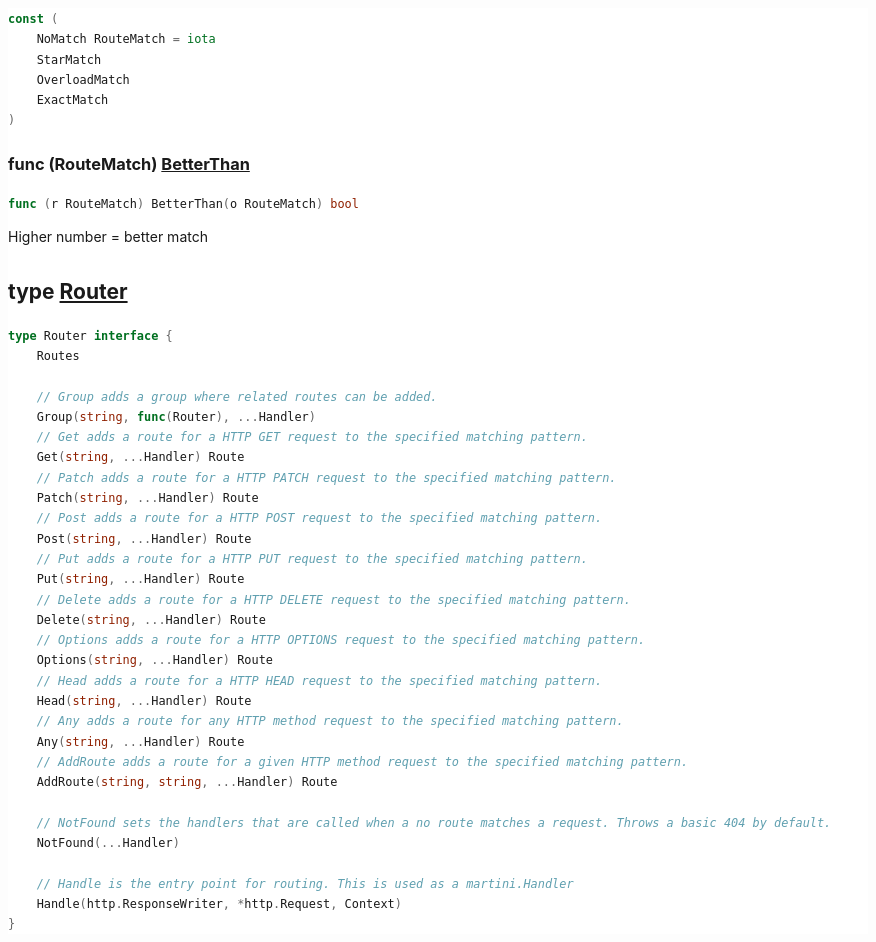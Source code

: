 ```go
const (
    NoMatch RouteMatch = iota
    StarMatch
    OverloadMatch
    ExactMatch
)
```

### <a name="RouteMatch.BetterThan">func</a> (RouteMatch) [BetterThan](/router.go#L238)

```go
func (r RouteMatch) BetterThan(o RouteMatch) bool
```

Higher number = better match

## <a name="Router">type</a> [Router](/router.go#L16)

```go
type Router interface {
    Routes

    // Group adds a group where related routes can be added.
    Group(string, func(Router), ...Handler)
    // Get adds a route for a HTTP GET request to the specified matching pattern.
    Get(string, ...Handler) Route
    // Patch adds a route for a HTTP PATCH request to the specified matching pattern.
    Patch(string, ...Handler) Route
    // Post adds a route for a HTTP POST request to the specified matching pattern.
    Post(string, ...Handler) Route
    // Put adds a route for a HTTP PUT request to the specified matching pattern.
    Put(string, ...Handler) Route
    // Delete adds a route for a HTTP DELETE request to the specified matching pattern.
    Delete(string, ...Handler) Route
    // Options adds a route for a HTTP OPTIONS request to the specified matching pattern.
    Options(string, ...Handler) Route
    // Head adds a route for a HTTP HEAD request to the specified matching pattern.
    Head(string, ...Handler) Route
    // Any adds a route for any HTTP method request to the specified matching pattern.
    Any(string, ...Handler) Route
    // AddRoute adds a route for a given HTTP method request to the specified matching pattern.
    AddRoute(string, string, ...Handler) Route

    // NotFound sets the handlers that are called when a no route matches a request. Throws a basic 404 by default.
    NotFound(...Handler)

    // Handle is the entry point for routing. This is used as a martini.Handler
    Handle(http.ResponseWriter, *http.Request, Context)
}
```
